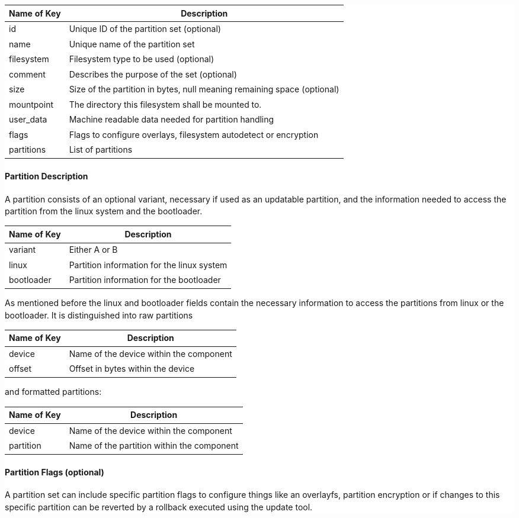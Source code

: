 | Name of Key | Description                                                                |
|-------------|----------------------------------------------------------------------------|
| id          | Unique ID of the partition set (optional)                                  |
| name        | Unique name of the partition set                                           |
| filesystem  | Filesystem type to be used (optional)                                      |
| comment     | Describes the purpose of the set (optional)                                |
| size        | Size of the partition in bytes, null meaning remaining space (optional)    |
| mountpoint  | The directory this filesystem shall be mounted to.                         |
| user_data   | Machine readable data needed for partition handling                        |
| flags       | Flags to configure overlays, filesystem autodetect or encryption           |
| partitions  | List of partitions                                                         |

#### Partition Description

A partition consists of an optional variant, necessary if used as an updatable partition, and the information needed to access the partition from the linux system and the bootloader.


| Name of Key | Description                                                                |
|-------------|----------------------------------------------------------------------------|
| variant     | Either A or B                                                              |
| linux       | Partition information for the linux system                                 |
| bootloader  | Partition information for the bootloader                                   |

As mentioned before the linux and bootloader fields contain the necessary information to access the partitions from linux or the bootloader. It is distinguished into raw partitions

| Name of Key | Description                                                                |
|-------------|----------------------------------------------------------------------------|
| device      | Name of the device within the component                                    |
| offset      | Offset in bytes within the device                                          |

and formatted partitions:

| Name of Key | Description                                                                |
|-------------|----------------------------------------------------------------------------|
| device      | Name of the device within the component                                    |
| partition   | Name of the partition within the component                                 |

#### Partition Flags (optional)

A partition set can include specific partition flags to configure things like an overlayfs, partition encryption or if changes to this specific partition can be reverted by a rollback executed using the update tool.
